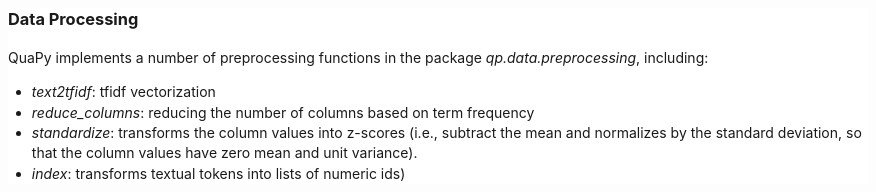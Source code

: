 ### Data Processing

QuaPy implements a number of preprocessing functions in the package _qp.data.preprocessing_, including:

* _text2tfidf_: tfidf vectorization 
* _reduce_columns_: reducing the number of columns based on term frequency
* _standardize_: transforms the column values into z-scores (i.e., subtract the mean and normalizes by the standard deviation, so
that the column values have zero mean and unit variance).
* _index_: transforms textual tokens into lists of numeric ids) 

